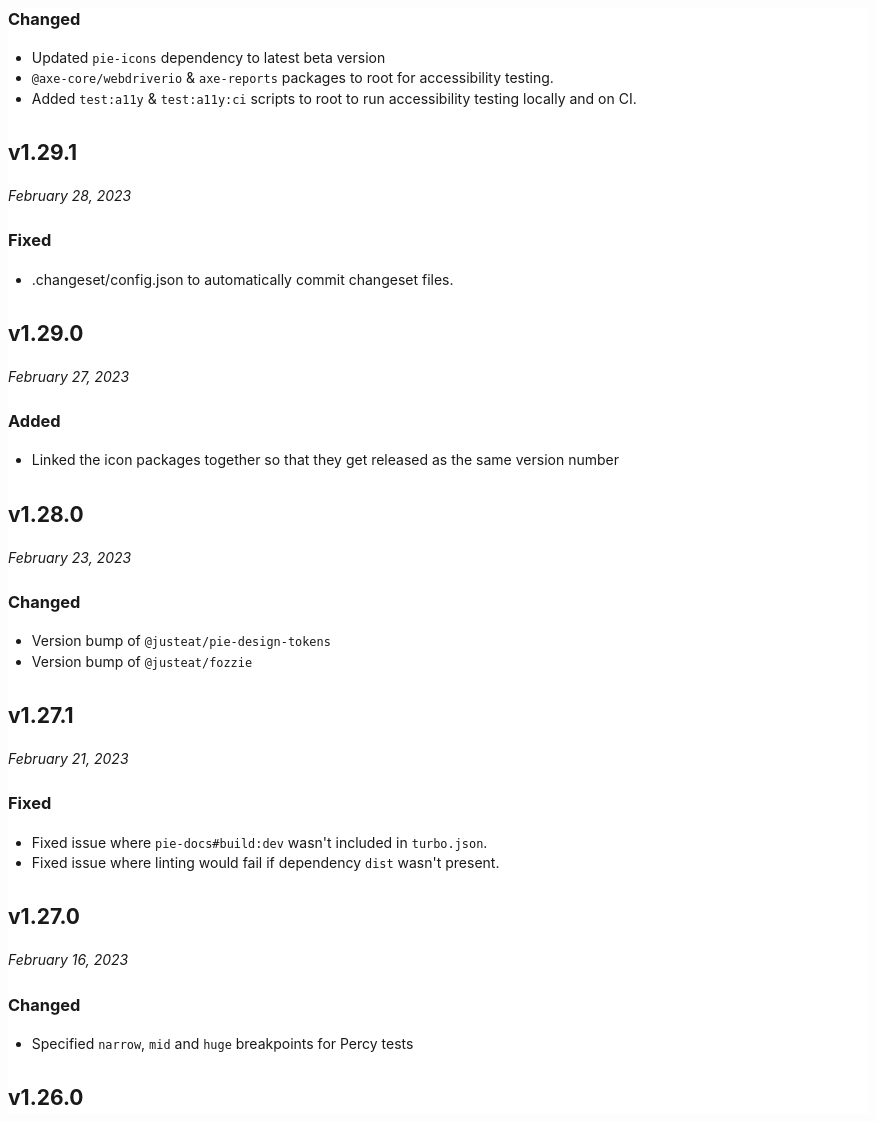 ### Changed

- Updated `pie-icons` dependency to latest beta version
- `@axe-core/webdriverio` & `axe-reports` packages to root for accessibility testing.
- Added `test:a11y` & `test:a11y:ci` scripts to root to run accessibility testing locally and on CI.

## v1.29.1

_February 28, 2023_

### Fixed

- .changeset/config.json to automatically commit changeset files.

## v1.29.0

_February 27, 2023_

### Added

- Linked the icon packages together so that they get released as the same version number

## v1.28.0

_February 23, 2023_

### Changed

- Version bump of `@justeat/pie-design-tokens`
- Version bump of `@justeat/fozzie`

## v1.27.1

_February 21, 2023_

### Fixed

- Fixed issue where `pie-docs#build:dev` wasn't included in `turbo.json`.
- Fixed issue where linting would fail if dependency `dist` wasn't present.

## v1.27.0

_February 16, 2023_

### Changed

- Specified `narrow`, `mid` and `huge` breakpoints for Percy tests

## v1.26.0
